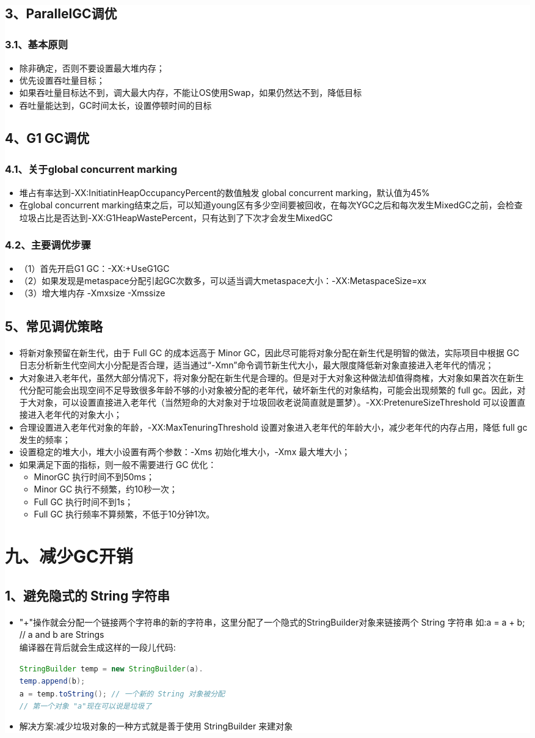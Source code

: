 ## 3、ParallelGC调优

### 3.1、基本原则
- 除非确定，否则不要设置最大堆内存；
- 优先设置吞吐量目标；
- 如果吞吐量目标达不到，调大最大内存，不能让OS使用Swap，如果仍然达不到，降低目标
- 吞吐量能达到，GC时间太长，设置停顿时间的目标

## 4、G1 GC调优

### 4.1、关于global concurrent marking

- 堆占有率达到-XX:InitiatinHeapOccupancyPercent的数值触发 global concurrent marking，默认值为45%
- 在global concurrent marking结束之后，可以知道young区有多少空间要被回收，在每次YGC之后和每次发生MixedGC之前，会检查垃圾占比是否达到-XX:G1HeapWastePercent，只有达到了下次才会发生MixedGC

### 4.2、主要调优步骤
- （1）首先开启G1 GC：-XX:+UseG1GC
- （2）如果发现是metaspace分配引起GC次数多，可以适当调大metaspace大小：-XX:MetaspaceSize=xx
- （3）增大堆内存 -Xmxsize -Xmssize

## 5、常见调优策略

- 将新对象预留在新生代，由于 Full GC 的成本远高于 Minor GC，因此尽可能将对象分配在新生代是明智的做法，实际项目中根据 GC 日志分析新生代空间大小分配是否合理，适当通过“-Xmn”命令调节新生代大小，最大限度降低新对象直接进入老年代的情况；
- 大对象进入老年代，虽然大部分情况下，将对象分配在新生代是合理的。但是对于大对象这种做法却值得商榷，大对象如果首次在新生代分配可能会出现空间不足导致很多年龄不够的小对象被分配的老年代，破坏新生代的对象结构，可能会出现频繁的 full gc。因此，对于大对象，可以设置直接进入老年代（当然短命的大对象对于垃圾回收老说简直就是噩梦）。-XX:PretenureSizeThreshold 可以设置直接进入老年代的对象大小；
- 合理设置进入老年代对象的年龄，-XX:MaxTenuringThreshold 设置对象进入老年代的年龄大小，减少老年代的内存占用，降低 full gc 发生的频率；
- 设置稳定的堆大小，堆大小设置有两个参数：-Xms 初始化堆大小，-Xmx 最大堆大小；
- 如果满足下面的指标，则一般不需要进行 GC 优化：
	- MinorGC 执行时间不到50ms；
	- Minor GC 执行不频繁，约10秒一次；
	- Full GC 执行时间不到1s；
	- Full GC 执行频率不算频繁，不低于10分钟1次。

# 九、减少GC开销

## 1、避免隐式的 String 字符串

- "+"操作就会分配一个链接两个字符串的新的字符串，这里分配了一个隐式的StringBuilder对象来链接两个 String 字符串
	如:a = a + b; // a and b are Strings<br>
	编译器在背后就会生成这样的一段儿代码:
	```java
	StringBuilder temp = new StringBuilder(a).
	temp.append(b);
	a = temp.toString(); // 一个新的 String 对象被分配
	// 第一个对象 "a"现在可以说是垃圾了
	```
- 解决方案:减少垃圾对象的一种方式就是善于使用 StringBuilder 来建对象
